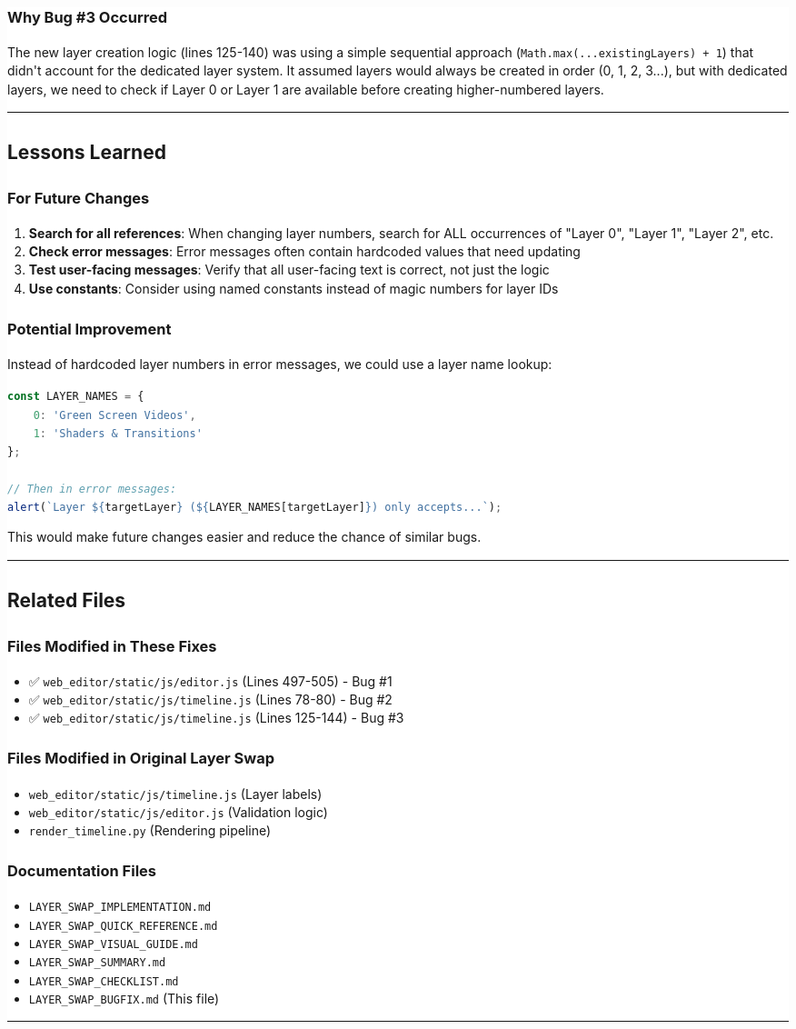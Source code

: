 ### Why Bug #3 Occurred
The new layer creation logic (lines 125-140) was using a simple sequential approach (`Math.max(...existingLayers) + 1`) that didn't account for the dedicated layer system. It assumed layers would always be created in order (0, 1, 2, 3...), but with dedicated layers, we need to check if Layer 0 or Layer 1 are available before creating higher-numbered layers.

---

## Lessons Learned

### For Future Changes
1. **Search for all references**: When changing layer numbers, search for ALL occurrences of "Layer 0", "Layer 1", "Layer 2", etc.
2. **Check error messages**: Error messages often contain hardcoded values that need updating
3. **Test user-facing messages**: Verify that all user-facing text is correct, not just the logic
4. **Use constants**: Consider using named constants instead of magic numbers for layer IDs

### Potential Improvement
Instead of hardcoded layer numbers in error messages, we could use a layer name lookup:

```javascript
const LAYER_NAMES = {
    0: 'Green Screen Videos',
    1: 'Shaders & Transitions'
};

// Then in error messages:
alert(`Layer ${targetLayer} (${LAYER_NAMES[targetLayer]}) only accepts...`);
```

This would make future changes easier and reduce the chance of similar bugs.

---

## Related Files

### Files Modified in These Fixes
- ✅ `web_editor/static/js/editor.js` (Lines 497-505) - Bug #1
- ✅ `web_editor/static/js/timeline.js` (Lines 78-80) - Bug #2
- ✅ `web_editor/static/js/timeline.js` (Lines 125-144) - Bug #3

### Files Modified in Original Layer Swap
- `web_editor/static/js/timeline.js` (Layer labels)
- `web_editor/static/js/editor.js` (Validation logic)
- `render_timeline.py` (Rendering pipeline)

### Documentation Files
- `LAYER_SWAP_IMPLEMENTATION.md`
- `LAYER_SWAP_QUICK_REFERENCE.md`
- `LAYER_SWAP_VISUAL_GUIDE.md`
- `LAYER_SWAP_SUMMARY.md`
- `LAYER_SWAP_CHECKLIST.md`
- `LAYER_SWAP_BUGFIX.md` (This file)

---